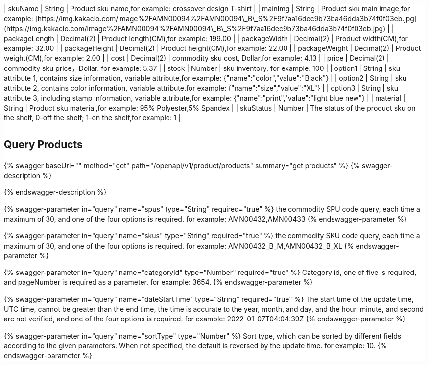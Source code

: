 | skuName        | String     | Product sku name,for example: crossover design T-shirt                                                                                                                                                                                   |
| mainImg        | String     | Product sku main image,for example: [https://img.kakaclo.com/image%2FAMN00094%2FAMN00094\_B\_S%2F9f7aa16dec9b73ba46dda3b74f0f03eb.jpg](https://img.kakaclo.com/image%2FAMN00094%2FAMN00094\_B\_S%2F9f7aa16dec9b73ba46dda3b74f0f03eb.jpg) |
| packageLength  | Decimal(2) | Product length(CM),for example: 199.00                                                                                                                                                                                                   |
| packageWidth   | Decimal(2) | Product width(CM),for example: 32.00                                                                                                                                                                                                     |
| packageHeight  | Decimal(2) | Product height(CM),for example: 22.00                                                                                                                                                                                                    |
| packageWeight  | Decimal(2) | Product weight(CM),for example: 2.00                                                                                                                                                                                                     |
| cost           | Decimal(2) | commodity sku cost, Dollar,for example: 4.13                                                                                                                                                                                             |
| price          | Decimal(2) | commodity sku price，Dollar. for example: 5.37                                                                                                                                                                                            |
| stock          | Number     | sku inventory. for example: 100                                                                                                                                                                                                          |
| option1        | String     | sku attribute 1, contains size information, variable attribute,for example: {"name":"color","value":"Black"}                                                                                                                             |
| option2        | String     | sku attribute 2, contains color information, variable attribute,for example: {"name":"size","value":"XL"}                                                                                                                                |
| option3        | String     | sku attribute 3, including stamp information, variable attribute,for example: {"name":"print","value":"light blue new"}                                                                                                                  |
| material       | String     | Product sku material,for example: 95% Polyester,5% Spandex                                                                                                                                                                               |
| skuStatus      | Number     | The status of the product sku on the shelf, 0-off the shelf; 1-on the shelf,for example: 1                                                                                                                                               |

## Query Products

{% swagger baseUrl="" method="get" path="/openapi/v1/product/products" summary="get products" %}
{% swagger-description %}

{% endswagger-description %}

{% swagger-parameter in="query" name="spus" type="String" required="true" %}
the commodity SPU code query, each time a maximum of 30, and one of the four options is required. for example: AMN00432,AMN00433
{% endswagger-parameter %}

{% swagger-parameter in="query" name="skus" type="String" required="true" %}
the commodity SKU code query, each time a maximum of 30, and one of the four options is required. for example: AMN00432_B_M,AMN00432_B_XL
{% endswagger-parameter %}

{% swagger-parameter in="query" name="categoryId" type="Number" required="true" %}
Category id, one of five is required, and pageNumber is required as a parameter. for example: 3654.
{% endswagger-parameter %}

{% swagger-parameter in="query" name="dateStartTime" type="String" required="true" %}
The start time of the update time, UTC time, cannot be greater than the end time, the time is accurate to the year, month, and day, and the hour, minute, and second are not verified, and one of the four options is required. for example: 2022-01-07T04:04:39Z
{% endswagger-parameter %}

{% swagger-parameter in="query" name="sortType" type="Number" %}
Sort type, which can be sorted by different fields according to the given parameters. When not specified, the default is reversed by the update time. for example: 10.
{% endswagger-parameter %}
